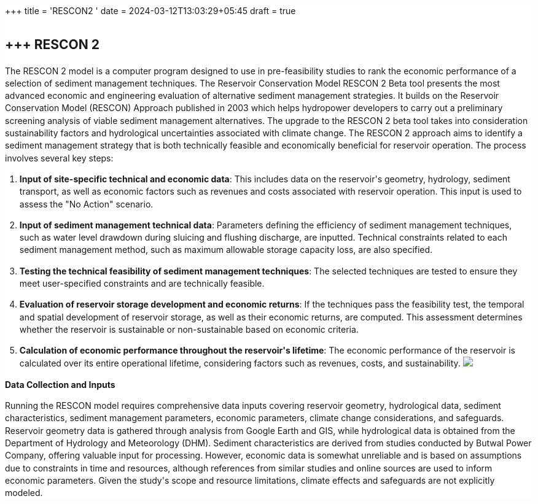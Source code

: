 +++
title = 'RESCON2 '
date = 2024-03-12T13:03:29+05:45
draft = true

+++
RESCON 2
--------

The RESCON 2 model is a computer program designed to use in pre-feasibility
studies to rank the economic performance of a selection of sediment management
techniques. The Reservoir Conservation Model RESCON 2 Beta tool presents the
most advanced economic and engineering evaluation of alternative sediment
management strategies. It builds on the Reservoir Conservation Model (RESCON)
Approach published in 2003 which helps hydropower developers to carry out a
preliminary screening analysis of viable sediment management alternatives. The
upgrade to the RESCON 2 beta tool takes into consideration sustainability
factors and hydrological uncertainties associated with climate change. The
RESCON 2 approach aims to identify a sediment management strategy that is both
technically feasible and economically beneficial for reservoir operation. The
process involves several key steps:

1.  **Input of site-specific technical and economic data**: This includes data
    on the reservoir's geometry, hydrology, sediment transport, as well as
    economic factors such as revenues and costs associated with reservoir
    operation. This input is used to assess the "No Action" scenario.

2.  **Input of sediment management technical data**: Parameters defining the
    efficiency of sediment management techniques, such as water level drawdown
    during sluicing and flushing discharge, are inputted. Technical constraints
    related to each sediment management method, such as maximum allowable
    storage capacity loss, are also specified.

3.  **Testing the technical feasibility of sediment management techniques**: The
    selected techniques are tested to ensure they meet user-specified
    constraints and are technically feasible.

4.  **Evaluation of reservoir storage development and economic returns**: If the
    techniques pass the feasibility test, the temporal and spatial development
    of reservoir storage, as well as their economic returns, are computed. This
    assessment determines whether the reservoir is sustainable or
    non-sustainable based on economic criteria.

5.  **Calculation of economic performance throughout the reservoir's lifetime**:
    The economic performance of the reservoir is calculated over its entire
    operational lifetime, considering factors such as revenues, costs, and
    sustainability.
    ![](https://thumbs2.imgbox.com/d7/c6/7sN99HQQ_t.png)

**Data Collection and Inputs**

Running the RESCON model requires comprehensive data inputs covering reservoir geometry, hydrological data, sediment characteristics, sediment management parameters, economic parameters, climate change considerations, and safeguards. Reservoir geometry data is gathered through analysis from Google Earth and GIS, while hydrological data is obtained from the Department of Hydrology and Meteorology (DHM). Sediment characteristics are derived from studies conducted by Butwal Power Company, offering valuable input for processing. However, economic data is somewhat unreliable and is based on assumptions due to constraints in time and resources, although references from similar studies and online sources are used to inform economic parameters. Given the study's scope and resource limitations, climate effects and safeguards are not explicitly modeled.
